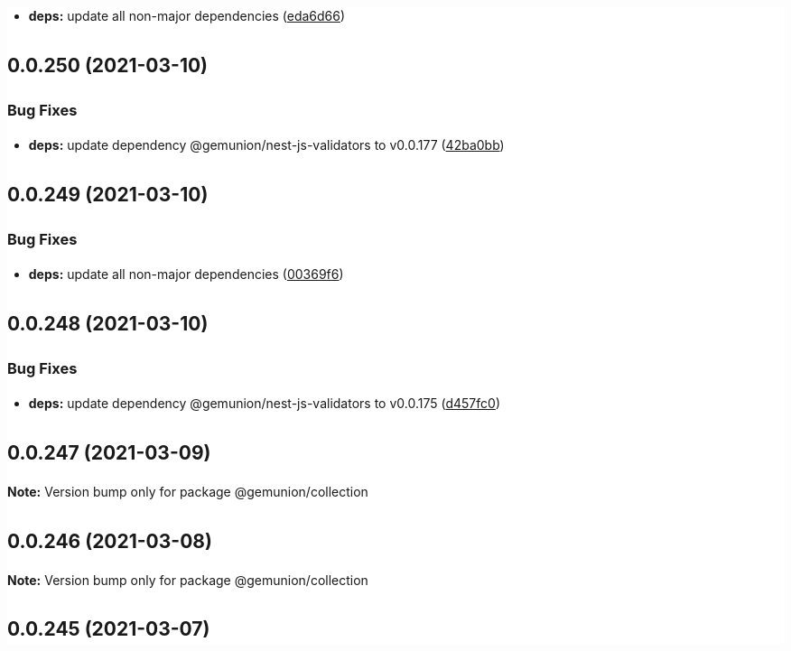 * **deps:** update all non-major dependencies ([eda6d66](https://github.com/memoryos/common/commit/eda6d66c0d2332d853b04b4f899ae155de523793))





## 0.0.250 (2021-03-10)


### Bug Fixes

* **deps:** update dependency @gemunion/nest-js-validators to v0.0.177 ([42ba0bb](https://github.com/memoryos/common/commit/42ba0bbc3d7922479adcfa337da7b1373d6c7f65))





## 0.0.249 (2021-03-10)


### Bug Fixes

* **deps:** update all non-major dependencies ([00369f6](https://github.com/memoryos/common/commit/00369f641198479e0bf1936a0bcc7239fd99cb80))





## 0.0.248 (2021-03-10)


### Bug Fixes

* **deps:** update dependency @gemunion/nest-js-validators to v0.0.175 ([d457fc0](https://github.com/memoryos/common/commit/d457fc0e59b6e2959f0c5df46ee11b8c2a130458))





## 0.0.247 (2021-03-09)

**Note:** Version bump only for package @gemunion/collection





## 0.0.246 (2021-03-08)

**Note:** Version bump only for package @gemunion/collection





## 0.0.245 (2021-03-07)
